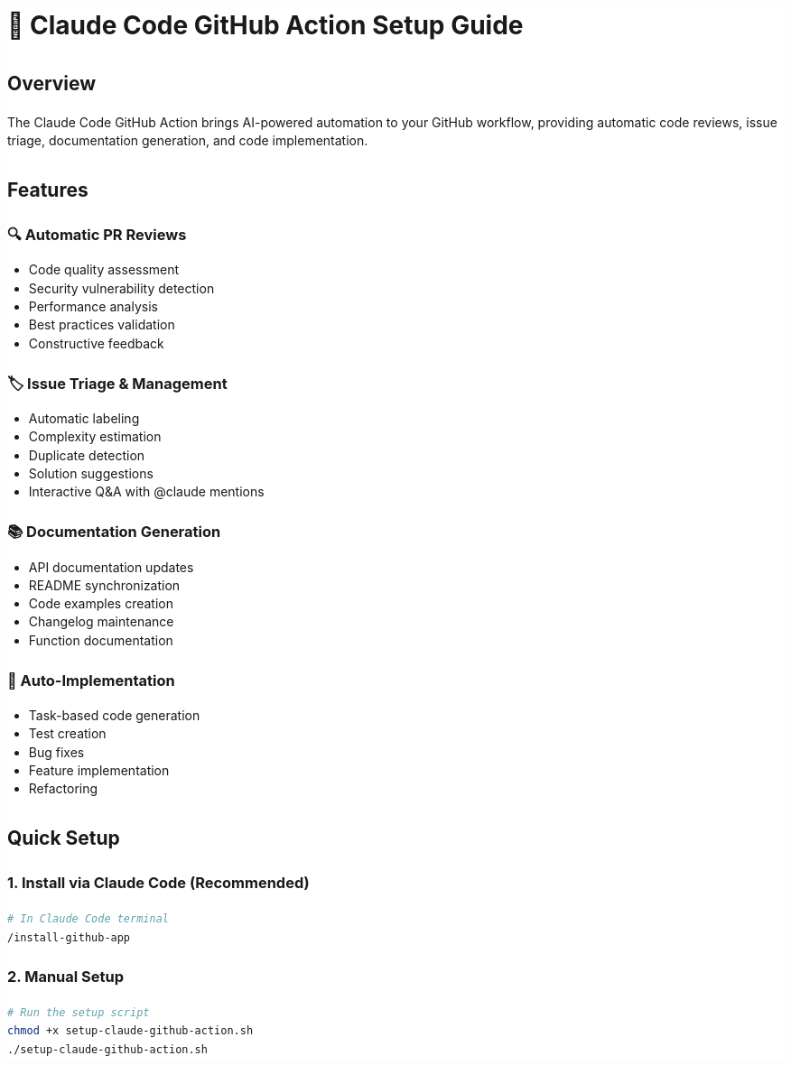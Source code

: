 # 🤖 Claude Code GitHub Action Setup Guide

## Overview
The Claude Code GitHub Action brings AI-powered automation to your GitHub workflow, providing automatic code reviews, issue triage, documentation generation, and code implementation.

## Features

### 🔍 Automatic PR Reviews
- Code quality assessment
- Security vulnerability detection
- Performance analysis
- Best practices validation
- Constructive feedback

### 🏷️ Issue Triage & Management
- Automatic labeling
- Complexity estimation
- Duplicate detection
- Solution suggestions
- Interactive Q&A with @claude mentions

### 📚 Documentation Generation
- API documentation updates
- README synchronization
- Code examples creation
- Changelog maintenance
- Function documentation

### 🔧 Auto-Implementation
- Task-based code generation
- Test creation
- Bug fixes
- Feature implementation
- Refactoring

## Quick Setup

### 1. Install via Claude Code (Recommended)
```bash
# In Claude Code terminal
/install-github-app
```

### 2. Manual Setup
```bash
# Run the setup script
chmod +x setup-claude-github-action.sh
./setup-claude-github-action.sh
```

